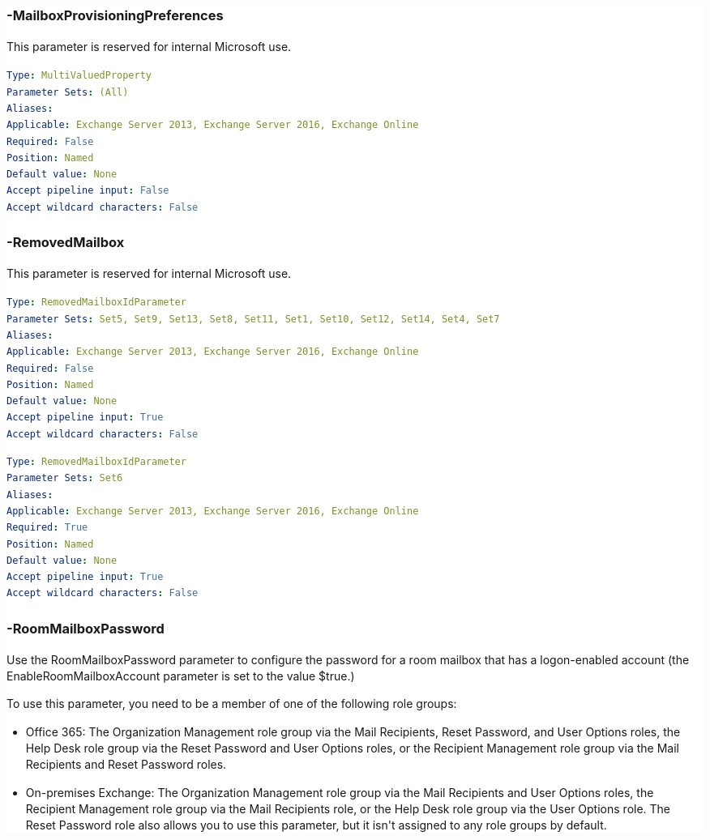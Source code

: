 ### -MailboxProvisioningPreferences
This parameter is reserved for internal Microsoft use.

```yaml
Type: MultiValuedProperty
Parameter Sets: (All)
Aliases:
Applicable: Exchange Server 2013, Exchange Server 2016, Exchange Online
Required: False
Position: Named
Default value: None
Accept pipeline input: False
Accept wildcard characters: False
```

### -RemovedMailbox
This parameter is reserved for internal Microsoft use.

```yaml
Type: RemovedMailboxIdParameter
Parameter Sets: Set5, Set9, Set13, Set8, Set11, Set1, Set10, Set12, Set14, Set4, Set7
Aliases:
Applicable: Exchange Server 2013, Exchange Server 2016, Exchange Online
Required: False
Position: Named
Default value: None
Accept pipeline input: True
Accept wildcard characters: False
```

```yaml
Type: RemovedMailboxIdParameter
Parameter Sets: Set6
Aliases:
Applicable: Exchange Server 2013, Exchange Server 2016, Exchange Online
Required: True
Position: Named
Default value: None
Accept pipeline input: True
Accept wildcard characters: False
```

### -RoomMailboxPassword
Use the RoomMailboxPassword parameter to configure the password for a room mailbox that has a logon-enabled account (the EnableRoomMailboxAccount parameter is set to the value $true.)

To use this parameter, you need to be a member of one of the following role groups:

- Office 365: The Organization Management role group via the Mail Recipients, Reset Password, and User Options roles, the Help Desk role group via the Reset Password and User Options roles, or the Recipient Management role group via the Mail Recipients and Reset Password roles.

- On-premises Exchange: The Organization Management role group via the Mail Recipients and User Options roles, the Recipient Management role group via the Mail Recipients role, or the Help Desk role group via the User Options role. The Reset Password role also allows you to use this parameter, but it isn't assigned to any role groups by default.
